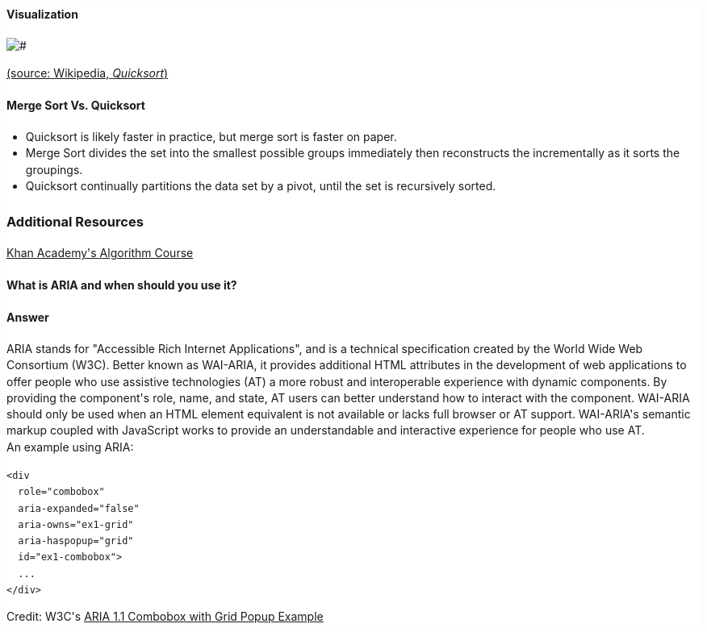 #### Visualization <a href="#span-stylecolorred-visualization-3" id="span-stylecolorred-visualization-3"></a>

![#](https://bgoonz.github.io/INTERVIEW-PREP-COMPLETE/README\_files/Sorting\_quicksort\_anim.gif)

[(source: Wikipedia, _Quicksort_)](https://en.wikipedia.org/wiki/Quicksort)

#### Merge Sort Vs. Quicksort <a href="#span-stylecolorred-merge-sort-vs-quicksort" id="span-stylecolorred-merge-sort-vs-quicksort"></a>

* Quicksort is likely faster in practice, but merge sort is faster on paper.
* Merge Sort divides the set into the smallest possible groups immediately then reconstructs the incrementally as it sorts the groupings.
* Quicksort continually partitions the data set by a pivot, until the set is recursively sorted.

### Additional Resources <a href="#additional-resources" id="additional-resources"></a>

[Khan Academy's Algorithm Course](https://www.khanacademy.org/computing/computer-science/algorithms)

#### What is ARIA and when should you use it? <a href="#span-stylecolorred-what-is-aria-and-when-should-you-use-it" id="span-stylecolorred-what-is-aria-and-when-should-you-use-it"></a>

#### Answer <a href="#span-stylecolorred-answer" id="span-stylecolorred-answer"></a>

ARIA stands for "Accessible Rich Internet Applications", and is a technical specification created by the World Wide Web Consortium (W3C). Better known as WAI-ARIA, it provides additional HTML attributes in the development of web applications to offer people who use assistive technologies (AT) a more robust and interoperable experience with dynamic components. By providing the component's role, name, and state, AT users can better understand how to interact with the component. WAI-ARIA should only be used when an HTML element equivalent is not available or lacks full browser or AT support. WAI-ARIA's semantic markup coupled with JavaScript works to provide an understandable and interactive experience for people who use AT.\
An example using ARIA:

```
<div 
  role="combobox"
  aria-expanded="false"
  aria-owns="ex1-grid"
  aria-haspopup="grid"
  id="ex1-combobox">
  ...
</div>
```

Credit: W3C's [ARIA 1.1 Combobox with Grid Popup Example](https://w3c.github.io/aria-practices/examples/combobox/aria1.1pattern/grid-combo.html)
